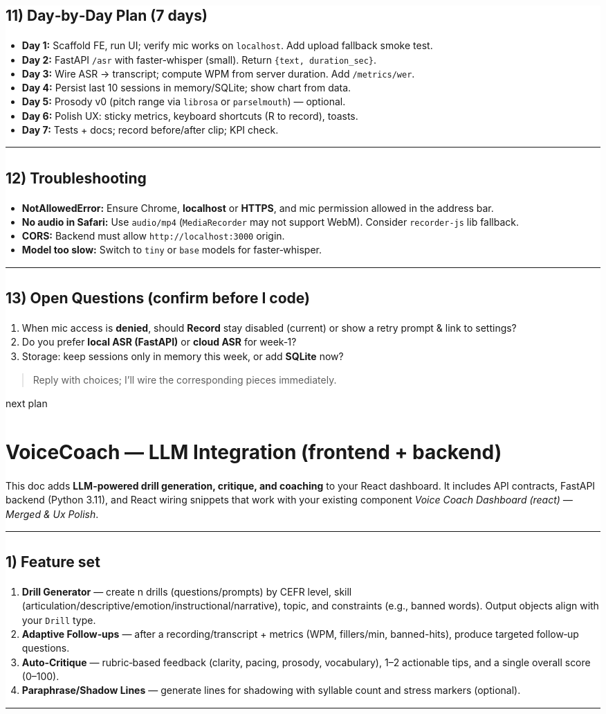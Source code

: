 
## 11) Day‑by‑Day Plan (7 days)

* **Day 1:** Scaffold FE, run UI; verify mic works on `localhost`. Add upload fallback smoke test.
* **Day 2:** FastAPI `/asr` with faster‑whisper (small). Return `{text, duration_sec}`.
* **Day 3:** Wire ASR -> transcript; compute WPM from server duration. Add `/metrics/wer`.
* **Day 4:** Persist last 10 sessions in memory/SQLite; show chart from data.
* **Day 5:** Prosody v0 (pitch range via `librosa` or `parselmouth`) — optional.
* **Day 6:** Polish UX: sticky metrics, keyboard shortcuts (R to record), toasts.
* **Day 7:** Tests + docs; record before/after clip; KPI check.

---

## 12) Troubleshooting

* **NotAllowedError:** Ensure Chrome, **localhost** or **HTTPS**, and mic permission allowed in the address bar.
* **No audio in Safari:** Use `audio/mp4` (`MediaRecorder` may not support WebM). Consider `recorder-js` lib fallback.
* **CORS:** Backend must allow `http://localhost:3000` origin.
* **Model too slow:** Switch to `tiny` or `base` models for faster‑whisper.

---

## 13) Open Questions (confirm before I code)

1. When mic access is **denied**, should **Record** stay disabled (current) or show a retry prompt & link to settings?
2. Do you prefer **local ASR (FastAPI)** or **cloud ASR** for week‑1?
3. Storage: keep sessions only in memory this week, or add **SQLite** now?

> Reply with choices; I’ll wire the corresponding pieces immediately.


next plan 
# VoiceCoach — LLM Integration (frontend + backend)

This doc adds **LLM-powered drill generation, critique, and coaching** to your React dashboard. It includes API contracts, FastAPI backend (Python 3.11), and React wiring snippets that work with your existing component *Voice Coach Dashboard (react) — Merged & Ux Polish*.

---

## 1) Feature set

1. **Drill Generator** — create n drills (questions/prompts) by CEFR level, skill (articulation/descriptive/emotion/instructional/narrative), topic, and constraints (e.g., banned words). Output objects align with your `Drill` type.
2. **Adaptive Follow‑ups** — after a recording/transcript + metrics (WPM, fillers/min, banned-hits), produce targeted follow‑up questions.
3. **Auto‑Critique** — rubric‑based feedback (clarity, pacing, prosody, vocabulary), 1–2 actionable tips, and a single overall score (0–100).
4. **Paraphrase/Shadow Lines** — generate lines for shadowing with syllable count and stress markers (optional).

---